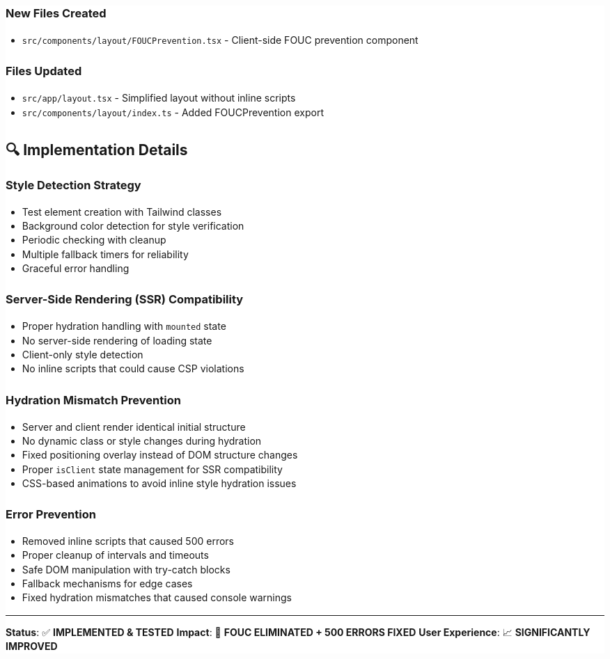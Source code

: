 ### **New Files Created**

- `src/components/layout/FOUCPrevention.tsx` - Client-side FOUC prevention component

### **Files Updated**

- `src/app/layout.tsx` - Simplified layout without inline scripts
- `src/components/layout/index.ts` - Added FOUCPrevention export

## 🔍 Implementation Details

### **Style Detection Strategy**

- Test element creation with Tailwind classes
- Background color detection for style verification
- Periodic checking with cleanup
- Multiple fallback timers for reliability
- Graceful error handling

### **Server-Side Rendering (SSR) Compatibility**

- Proper hydration handling with `mounted` state
- No server-side rendering of loading state
- Client-only style detection
- No inline scripts that could cause CSP violations

### **Hydration Mismatch Prevention**

- Server and client render identical initial structure
- No dynamic class or style changes during hydration
- Fixed positioning overlay instead of DOM structure changes
- Proper `isClient` state management for SSR compatibility
- CSS-based animations to avoid inline style hydration issues

### **Error Prevention**

- Removed inline scripts that caused 500 errors
- Proper cleanup of intervals and timeouts
- Safe DOM manipulation with try-catch blocks
- Fallback mechanisms for edge cases
- Fixed hydration mismatches that caused console warnings

---

**Status**: ✅ **IMPLEMENTED & TESTED**
**Impact**: 🎯 **FOUC ELIMINATED + 500 ERRORS FIXED**
**User Experience**: 📈 **SIGNIFICANTLY IMPROVED**
